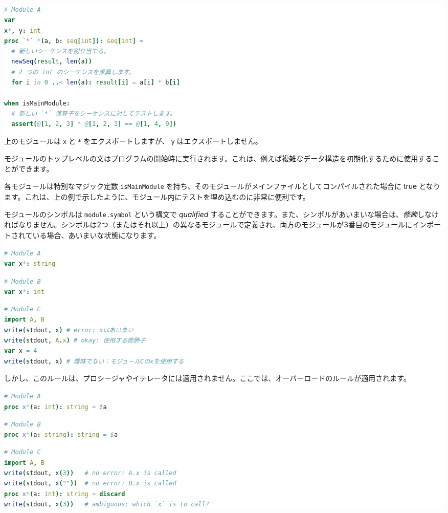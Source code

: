 ``` nim
# Module A
var
x*, y: int
proc `*` *(a, b: seq[int]): seq[int] =
  # 新しいシーケンスを割り当てる。
  newSeq(result, len(a))
  # 2 つの int のシーケンスを乗算します。
  for i in 0 ..< len(a): result[i] = a[i] * b[i]

when isMainModule:
  # 新しい `*` 演算子をシーケンスに対してテストします。
  assert(@[1, 2, 3] * @[1, 2, 3] == @[1, 4, 9])
```

上のモジュールは `x` と `*` をエクスポートしますが、 `y` はエクスポートしません。

モジュールのトップレベルの文はプログラムの開始時に実行されます。これは、例えば複雑なデータ構造を初期化するために使用することができます。

各モジュールは特別なマジック定数 `isMainModule` を持ち、そのモジュールがメインファイルとしてコンパイルされた場合に true となります。これは、上の例で示したように、モジュール内にテストを埋め込むのに非常に便利です。

モジュールのシンボルは `module.symbol` という構文で *qualified* することができます。また、シンボルがあいまいな場合は、*修飾*しなければなりません。シンボルは2つ（またはそれ以上）の異なるモジュールで定義され、両方のモジュールが3番目のモジュールにインポートされている場合、あいまいな状態になります。

``` nim
# Module A
var x*: string
```

``` nim
# Module B
var x*: int
```

``` nim
# Module C
import A, B
write(stdout, x) # error: xはあいまい
write(stdout, A.x) # okay: 使用する修飾子
var x = 4
write(stdout, x) # 曖昧でない：モジュールCのxを使用する
```

しかし、このルールは、プロシージャやイテレータには適用されません。ここでは、オーバーロードのルールが適用されます。

``` nim
# Module A
proc x*(a: int): string = $a
```

``` nim
# Module B
proc x*(a: string): string = $a
```

``` nim
# Module C
import A, B
write(stdout, x(3))   # no error: A.x is called
write(stdout, x(""))  # no error: B.x is called
proc x*(a: int): string = discard
write(stdout, x(3))   # ambiguous: which `x` is to call?
```
